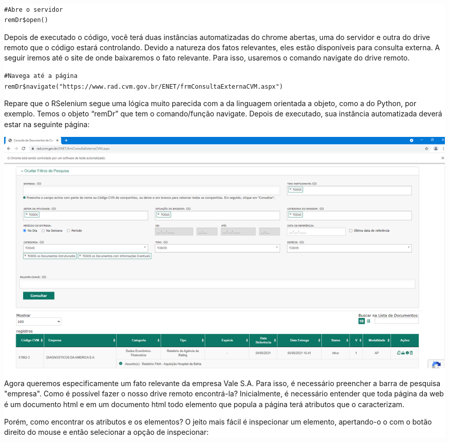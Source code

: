     #Abre o servidor
    remDr$open()

Depois de executado o código, você terá duas instâncias automatizadas do
chrome abertas, uma do servidor e outra do drive remoto que o código
estará controlando. Devido a natureza dos fatos relevantes, eles estão
disponíveis para consulta externa. A seguir iremos até o site de onde
baixaremos o fato relevante. Para isso, usaremos o comando navigate do
drive remoto.

    #Navega até a página
    remDr$navigate("https://www.rad.cvm.gov.br/ENET/frmConsultaExternaCVM.aspx")

Repare que o RSelenium segue uma lógica muito parecida com a da
linguagem orientada a objeto, como a do Python, por exemplo. Temos o
objeto “remDr” que tem o comando/função navigate. Depois de executado,
sua instância automatizada deverá estar na seguinte página:

![](ExemploRselenium.png)

Agora queremos especificamente um fato relevante da empresa Vale S.A.
Para isso, é necessário preencher a barra de pesquisa "empresa". Como é
possível fazer o nosso drive remoto encontrá-la? Inicialmente, é necessário
entender que toda página da web é um documento html e em um documento
html todo elemento que popula a página terá atributos que o
caracterizam.

Porém, como encontrar os atributos e os elementos? O jeito mais fácil é
inspecionar um elemento, apertando-o o com o botão direito do mouse e
então selecionar a opção de inspecionar:
